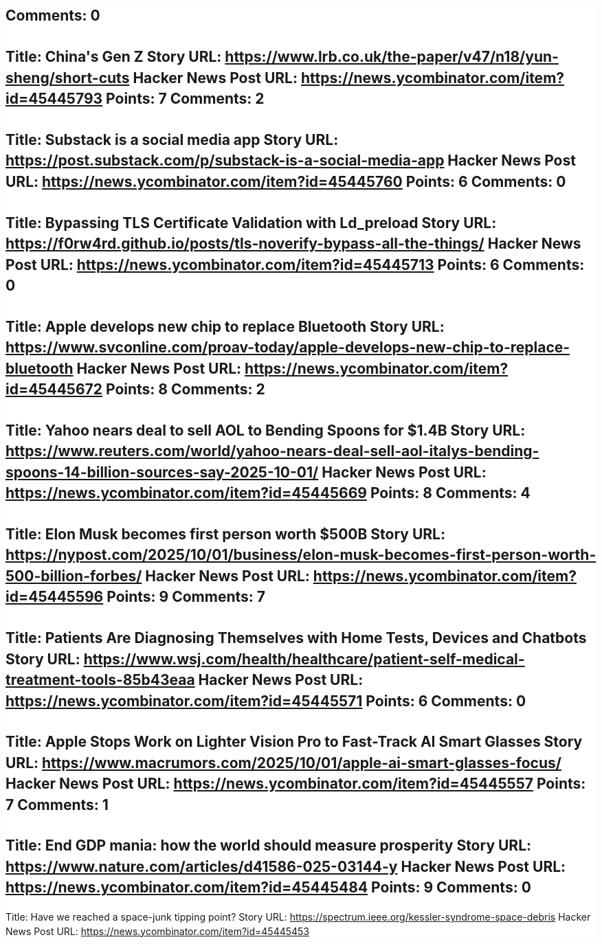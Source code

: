Comments: 0
----------------------------------------
Title: China's Gen Z
Story URL: https://www.lrb.co.uk/the-paper/v47/n18/yun-sheng/short-cuts
Hacker News Post URL: https://news.ycombinator.com/item?id=45445793
Points: 7
Comments: 2
----------------------------------------
Title: Substack is a social media app
Story URL: https://post.substack.com/p/substack-is-a-social-media-app
Hacker News Post URL: https://news.ycombinator.com/item?id=45445760
Points: 6
Comments: 0
----------------------------------------
Title: Bypassing TLS Certificate Validation with Ld_preload
Story URL: https://f0rw4rd.github.io/posts/tls-noverify-bypass-all-the-things/
Hacker News Post URL: https://news.ycombinator.com/item?id=45445713
Points: 6
Comments: 0
----------------------------------------
Title: Apple develops new chip to replace Bluetooth
Story URL: https://www.svconline.com/proav-today/apple-develops-new-chip-to-replace-bluetooth
Hacker News Post URL: https://news.ycombinator.com/item?id=45445672
Points: 8
Comments: 2
----------------------------------------
Title: Yahoo nears deal to sell AOL to Bending Spoons for $1.4B
Story URL: https://www.reuters.com/world/yahoo-nears-deal-sell-aol-italys-bending-spoons-14-billion-sources-say-2025-10-01/
Hacker News Post URL: https://news.ycombinator.com/item?id=45445669
Points: 8
Comments: 4
----------------------------------------
Title: Elon Musk becomes first person worth $500B
Story URL: https://nypost.com/2025/10/01/business/elon-musk-becomes-first-person-worth-500-billion-forbes/
Hacker News Post URL: https://news.ycombinator.com/item?id=45445596
Points: 9
Comments: 7
----------------------------------------
Title: Patients Are Diagnosing Themselves with Home Tests, Devices and Chatbots
Story URL: https://www.wsj.com/health/healthcare/patient-self-medical-treatment-tools-85b43eaa
Hacker News Post URL: https://news.ycombinator.com/item?id=45445571
Points: 6
Comments: 0
----------------------------------------
Title: Apple Stops Work on Lighter Vision Pro to Fast-Track AI Smart Glasses
Story URL: https://www.macrumors.com/2025/10/01/apple-ai-smart-glasses-focus/
Hacker News Post URL: https://news.ycombinator.com/item?id=45445557
Points: 7
Comments: 1
----------------------------------------
Title: End GDP mania: how the world should measure prosperity
Story URL: https://www.nature.com/articles/d41586-025-03144-y
Hacker News Post URL: https://news.ycombinator.com/item?id=45445484
Points: 9
Comments: 0
----------------------------------------
Title: Have we reached a space-junk tipping point?
Story URL: https://spectrum.ieee.org/kessler-syndrome-space-debris
Hacker News Post URL: https://news.ycombinator.com/item?id=45445453